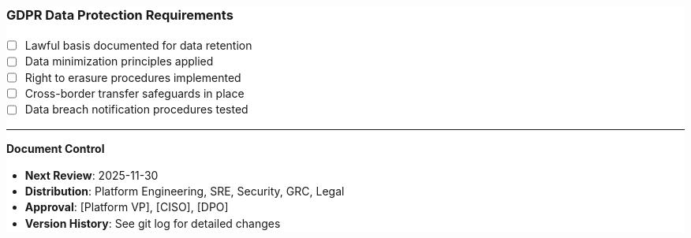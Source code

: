 ### GDPR Data Protection Requirements
- [ ] Lawful basis documented for data retention
- [ ] Data minimization principles applied
- [ ] Right to erasure procedures implemented
- [ ] Cross-border transfer safeguards in place
- [ ] Data breach notification procedures tested

---

**Document Control**
- **Next Review**: 2025-11-30
- **Distribution**: Platform Engineering, SRE, Security, GRC, Legal  
- **Approval**: [Platform VP], [CISO], [DPO]
- **Version History**: See git log for detailed changes